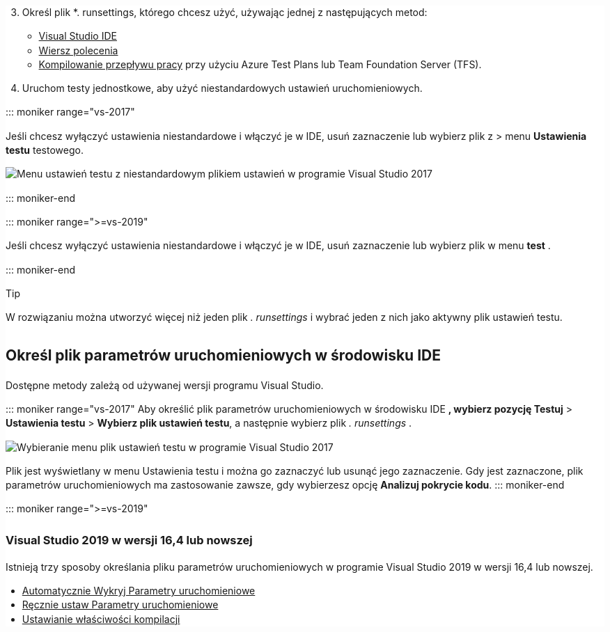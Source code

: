 3. Określ plik *. runsettings, którego chcesz użyć, używając jednej z następujących metod:

   - [Visual Studio IDE](#specify-a-run-settings-file-in-the-ide)
   - [Wiersz polecenia](#specify-a-run-settings-file-from-the-command-line)
   - [Kompilowanie przepływu pracy](/azure/devops/pipelines/test/getting-started-with-continuous-testing?view=vsts&preserve-view=true) przy użyciu Azure Test Plans lub Team Foundation Server (TFS).

4. Uruchom testy jednostkowe, aby użyć niestandardowych ustawień uruchomieniowych.

::: moniker range="vs-2017"

Jeśli chcesz wyłączyć ustawienia niestandardowe i włączyć je w IDE, usuń zaznaczenie lub wybierz plik z  > menu **Ustawienia testu** testowego.

![Menu ustawień testu z niestandardowym plikiem ustawień w programie Visual Studio 2017](../test/media/codecoverage-settingsfile.png)

::: moniker-end

::: moniker range=">=vs-2019"

Jeśli chcesz wyłączyć ustawienia niestandardowe i włączyć je w IDE, usuń zaznaczenie lub wybierz plik w menu **test** .

::: moniker-end

> [!TIP]
> W rozwiązaniu można utworzyć więcej niż jeden plik *. runsettings* i wybrać jeden z nich jako aktywny plik ustawień testu.

## <a name="specify-a-run-settings-file-in-the-ide"></a>Określ plik parametrów uruchomieniowych w środowisku IDE

Dostępne metody zależą od używanej wersji programu Visual Studio.

::: moniker range="vs-2017"
Aby określić plik parametrów uruchomieniowych w środowisku IDE **, wybierz pozycję Testuj** > **Ustawienia testu** > **Wybierz plik ustawień testu**, a następnie wybierz plik *. runsettings* .

![Wybieranie menu plik ustawień testu w programie Visual Studio 2017](media/select-test-settings-file.png)

Plik jest wyświetlany w menu Ustawienia testu i można go zaznaczyć lub usunąć jego zaznaczenie. Gdy jest zaznaczone, plik parametrów uruchomieniowych ma zastosowanie zawsze, gdy wybierzesz opcję **Analizuj pokrycie kodu**.
::: moniker-end

::: moniker range=">=vs-2019"

### <a name="visual-studio-2019-version-164-and-later"></a>Visual Studio 2019 w wersji 16,4 lub nowszej

Istnieją trzy sposoby określania pliku parametrów uruchomieniowych w programie Visual Studio 2019 w wersji 16,4 lub nowszej.

- [Automatycznie Wykryj Parametry uruchomieniowe](#autodetect-the-run-settings-file)
- [Ręcznie ustaw Parametry uruchomieniowe](#manually-select-the-run-settings-file)
- [Ustawianie właściwości kompilacji](#set-a-build-property)
